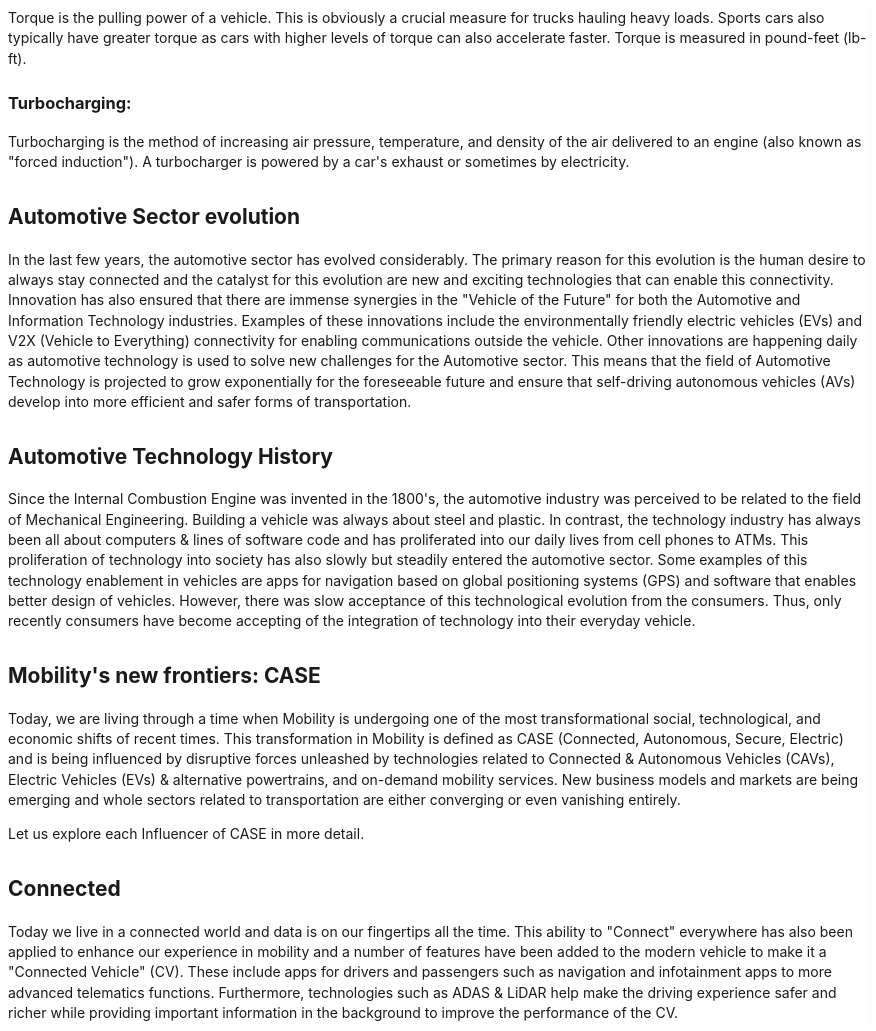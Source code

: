 Torque is the pulling power of a vehicle. This is obviously a crucial measure for trucks hauling heavy loads. Sports cars also typically have greater torque as cars with higher levels of torque can also accelerate faster. Torque is measured in pound-feet (lb-ft).

### Turbocharging:

Turbocharging is the method of increasing air pressure, temperature, and density of the air delivered to an engine (also known as "forced induction"). A turbocharger is powered by a car's exhaust or sometimes by electricity.

## Automotive Sector evolution

In the last few years, the automotive sector has evolved considerably. The primary reason for this evolution is the human desire to always stay connected and the catalyst for this evolution are new and exciting technologies that can enable this connectivity. Innovation has also ensured that there are immense synergies in the "Vehicle of the Future" for both the Automotive and Information Technology industries. Examples of these innovations include the environmentally friendly electric vehicles (EVs) and V2X (Vehicle to Everything) connectivity for enabling communications outside the vehicle. Other innovations are happening daily as automotive technology is used to solve new challenges for the Automotive sector. This means that the field of Automotive Technology is projected to grow exponentially for the foreseeable future and ensure that self-driving autonomous vehicles (AVs) develop into more efficient and safer forms of transportation.

## Automotive Technology History

Since the Internal Combustion Engine was invented in the 1800's, the automotive industry was perceived to be related to the field of Mechanical Engineering.
Building a vehicle was always about steel and plastic. In contrast, the technology industry has always been all about computers & lines of software code and has proliferated into our daily lives from cell phones to ATMs. This proliferation of technology into society has also slowly but steadily entered the automotive sector. Some examples of this technology enablement in vehicles are apps for navigation based on global positioning systems (GPS) and software that enables better design of vehicles. However, there was slow acceptance of this technological evolution from the consumers. Thus, only recently consumers have become accepting of the integration of technology into their everyday vehicle.

## Mobility's new frontiers: CASE

Today, we are living through a time when Mobility is undergoing one of the most transformational social, technological, and economic shifts of recent times. This transformation in Mobility is defined as CASE (Connected, Autonomous, Secure, Electric) and is being influenced by disruptive forces unleashed by technologies related to Connected & Autonomous Vehicles (CAVs), Electric Vehicles (EVs) & alternative powertrains, and on-demand mobility services. New business models and markets are being emerging and whole sectors related to transportation are either converging or even vanishing entirely.

Let us explore each Influencer of CASE in more detail.

## Connected

Today we live in a connected world and data is on our fingertips all the time. This ability to "Connect" everywhere has also been applied to enhance our experience in mobility and a number of features have been added to the modern vehicle to make it a "Connected Vehicle" (CV). These include apps for drivers and passengers such as navigation and infotainment apps to more advanced telematics functions. Furthermore, technologies such as ADAS & LiDAR help make the driving experience safer and richer while providing important information in the background to improve the performance of the CV.
